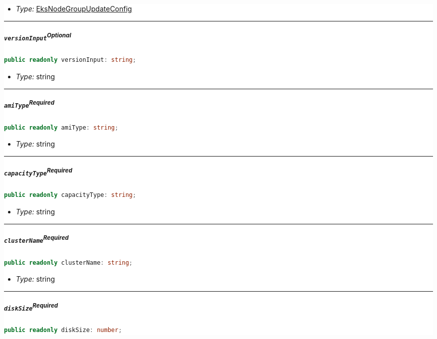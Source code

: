 - *Type:* <a href="#@cdktf/aws-cdk.eksNodeGroup.EksNodeGroupUpdateConfig">EksNodeGroupUpdateConfig</a>

---

##### `versionInput`<sup>Optional</sup> <a name="versionInput" id="@cdktf/aws-cdk.eksNodeGroup.EksNodeGroup.property.versionInput"></a>

```typescript
public readonly versionInput: string;
```

- *Type:* string

---

##### `amiType`<sup>Required</sup> <a name="amiType" id="@cdktf/aws-cdk.eksNodeGroup.EksNodeGroup.property.amiType"></a>

```typescript
public readonly amiType: string;
```

- *Type:* string

---

##### `capacityType`<sup>Required</sup> <a name="capacityType" id="@cdktf/aws-cdk.eksNodeGroup.EksNodeGroup.property.capacityType"></a>

```typescript
public readonly capacityType: string;
```

- *Type:* string

---

##### `clusterName`<sup>Required</sup> <a name="clusterName" id="@cdktf/aws-cdk.eksNodeGroup.EksNodeGroup.property.clusterName"></a>

```typescript
public readonly clusterName: string;
```

- *Type:* string

---

##### `diskSize`<sup>Required</sup> <a name="diskSize" id="@cdktf/aws-cdk.eksNodeGroup.EksNodeGroup.property.diskSize"></a>

```typescript
public readonly diskSize: number;
```
